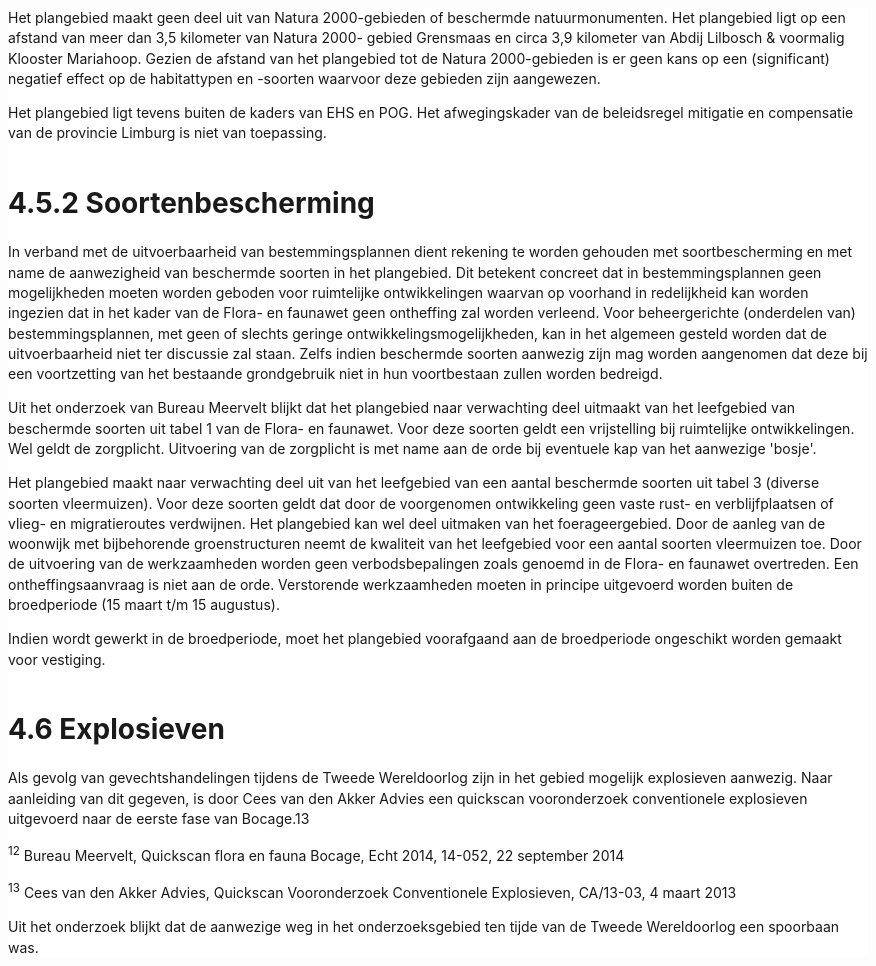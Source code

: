 Het plangebied maakt geen deel uit van Natura 2000-gebieden of beschermde natuurmonumenten. Het plangebied ligt op een afstand van meer dan 3,5 kilometer van Natura 2000- gebied Grensmaas en circa 3,9 kilometer van Abdij Lilbosch & voormalig Klooster Mariahoop. Gezien de afstand van het plangebied tot de Natura 2000-gebieden is er geen kans op een (significant) negatief effect op de habitattypen en -soorten waarvoor deze gebieden zijn aangewezen.

Het plangebied ligt tevens buiten de kaders van EHS en POG. Het afwegingskader van de beleidsregel mitigatie en compensatie van de provincie Limburg is niet van toepassing.

# **4.5.2 Soortenbescherming**

In verband met de uitvoerbaarheid van bestemmingsplannen dient rekening te worden gehouden met soortbescherming en met name de aanwezigheid van beschermde soorten in het plangebied. Dit betekent concreet dat in bestemmingsplannen geen mogelijkheden moeten worden geboden voor ruimtelijke ontwikkelingen waarvan op voorhand in redelijkheid kan worden ingezien dat in het kader van de Flora- en faunawet geen ontheffing zal worden verleend. Voor beheergerichte (onderdelen van) bestemmingsplannen, met geen of slechts geringe ontwikkelingsmogelijkheden, kan in het algemeen gesteld worden dat de uitvoerbaarheid niet ter discussie zal staan. Zelfs indien beschermde soorten aanwezig zijn mag worden aangenomen dat deze bij een voortzetting van het bestaande grondgebruik niet in hun voortbestaan zullen worden bedreigd.

Uit het onderzoek van Bureau Meervelt blijkt dat het plangebied naar verwachting deel uitmaakt van het leefgebied van beschermde soorten uit tabel 1 van de Flora- en faunawet. Voor deze soorten geldt een vrijstelling bij ruimtelijke ontwikkelingen. Wel geldt de zorgplicht. Uitvoering van de zorgplicht is met name aan de orde bij eventuele kap van het aanwezige 'bosje'.

Het plangebied maakt naar verwachting deel uit van het leefgebied van een aantal beschermde soorten uit tabel 3 (diverse soorten vleermuizen). Voor deze soorten geldt dat door de voorgenomen ontwikkeling geen vaste rust- en verblijfplaatsen of vlieg- en migratieroutes verdwijnen. Het plangebied kan wel deel uitmaken van het foerageergebied. Door de aanleg van de woonwijk met bijbehorende groenstructuren neemt de kwaliteit van het leefgebied voor een aantal soorten vleermuizen toe. Door de uitvoering van de werkzaamheden worden geen verbodsbepalingen zoals genoemd in de Flora- en faunawet overtreden. Een ontheffingsaanvraag is niet aan de orde. Verstorende werkzaamheden moeten in principe uitgevoerd worden buiten de broedperiode (15 maart t/m 15 augustus).

Indien wordt gewerkt in de broedperiode, moet het plangebied voorafgaand aan de broedperiode ongeschikt worden gemaakt voor vestiging.

# **4.6 Explosieven**

<span id="page-30-0"></span>Als gevolg van gevechtshandelingen tijdens de Tweede Wereldoorlog zijn in het gebied mogelijk explosieven aanwezig. Naar aanleiding van dit gegeven, is door Cees van den Akker Advies een quickscan vooronderzoek conventionele explosieven uitgevoerd naar de eerste fase van Bocage.13

<sup>12</sup> Bureau Meervelt, Quickscan flora en fauna Bocage, Echt 2014, 14-052, 22 september 2014

<sup>13</sup> Cees van den Akker Advies, Quickscan Vooronderzoek Conventionele Explosieven, CA/13-03, 4 maart 2013

Uit het onderzoek blijkt dat de aanwezige weg in het onderzoeksgebied ten tijde van de Tweede Wereldoorlog een spoorbaan was.
